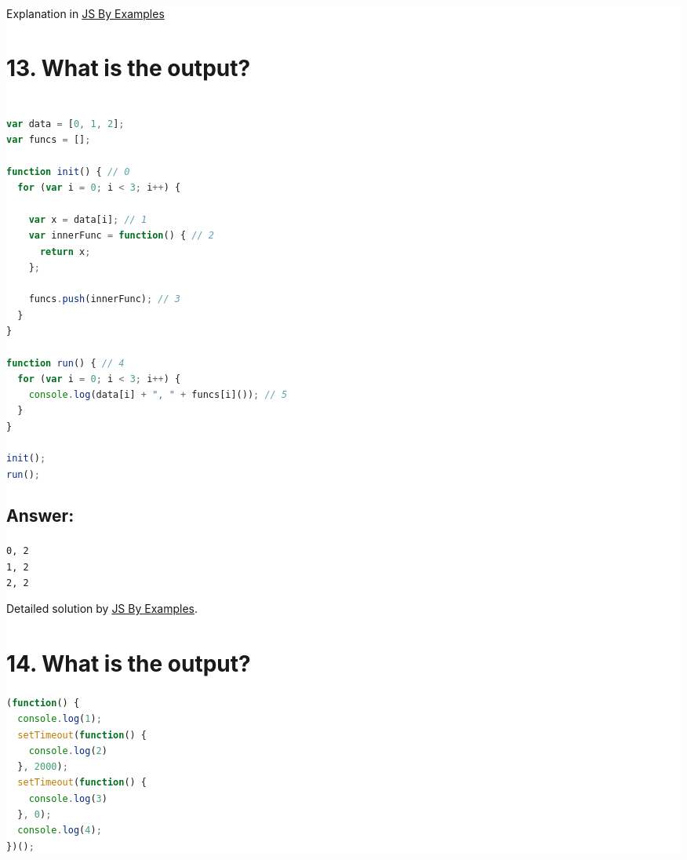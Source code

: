Explanation in [JS By Examples](https://github.com/bmkmanoj/js-by-examples/blob/master/examples/function_scope_and_hoisting.md)

# 13. What is the output?

```js

var data = [0, 1, 2];
var funcs = [];

function init() { // 0
  for (var i = 0; i < 3; i++) {

    var x = data[i]; // 1
    var innerFunc = function() { // 2
      return x;
    };

    funcs.push(innerFunc); // 3
  }
}

function run() { // 4
  for (var i = 0; i < 3; i++) {
    console.log(data[i] + ", " + funcs[i]()); // 5
  }
}

init();
run();

```

## Answer:

```
0, 2
1, 2
2, 2
```

Detailed solution by [JS By Examples](https://github.com/bmkmanoj/js-by-examples/blob/master/examples/closures_in_loop.md).


# 14. What is the output?

```js
(function() {
  console.log(1);
  setTimeout(function() {
    console.log(2)
  }, 2000);
  setTimeout(function() {
    console.log(3)
  }, 0);
  console.log(4);
})();
```
